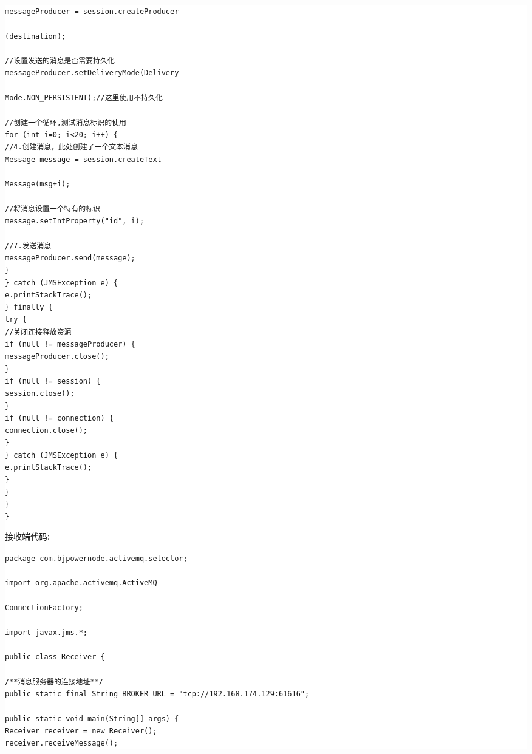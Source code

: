   ```
messageProducer = session.createProducer

(destination);

//设置发送的消息是否需要持久化
messageProducer.setDeliveryMode(Delivery

Mode.NON_PERSISTENT);//这里使用不持久化

//创建一个循环,测试消息标识的使用
for (int i=0; i<20; i++) {
//4.创建消息，此处创建了一个文本消息
Message message = session.createText

Message(msg+i);

//将消息设置一个特有的标识
message.setIntProperty("id", i);

//7.发送消息
messageProducer.send(message);
}
} catch (JMSException e) {
e.printStackTrace();
} finally {
try {
//关闭连接释放资源
if (null != messageProducer) {
messageProducer.close();
}
if (null != session) {
session.close();
}
if (null != connection) {
connection.close();
}
} catch (JMSException e) {
e.printStackTrace();
}
}
}
}
  ```



接收端代码:

  ```
package com.bjpowernode.activemq.selector;

import org.apache.activemq.ActiveMQ

ConnectionFactory;

import javax.jms.*;

public class Receiver {

/**消息服务器的连接地址**/
public static final String BROKER_URL = "tcp://192.168.174.129:61616";

public static void main(String[] args) {
Receiver receiver = new Receiver();
receiver.receiveMessage();
  ```